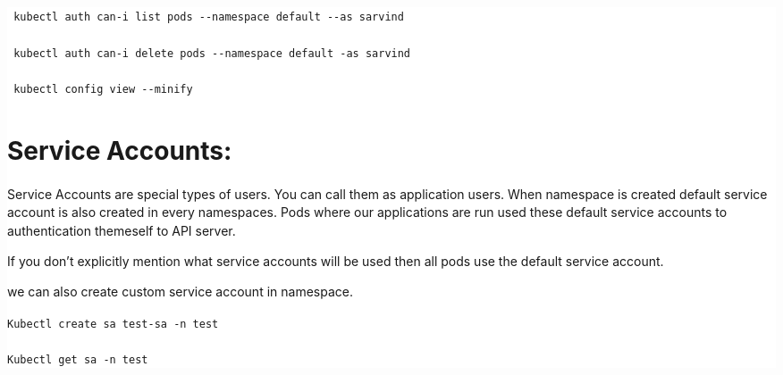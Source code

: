      kubectl auth can-i list pods --namespace default --as sarvind

     kubectl auth can-i delete pods --namespace default -as sarvind

     kubectl config view --minify 



# Service Accounts:

Service Accounts are special types of users.
You can call them as application users.
When namespace is created default service account is also created in every namespaces.
Pods where our applications are run used these default  service accounts to authentication themeself  to  API server.

If you don’t explicitly mention  what service accounts  will be  used then all pods use the default service account.

we can also create custom service account in namespace.

    Kubectl create sa test-sa -n test

    Kubectl get sa -n test
